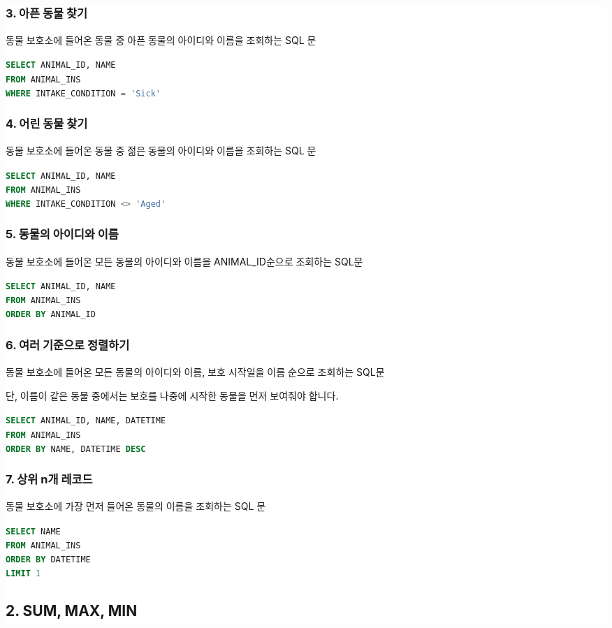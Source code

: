 ### 3. 아픈 동물 찾기

동물 보호소에 들어온 동물 중 아픈 동물의 아이디와 이름을 조회하는 SQL 문

```sql
SELECT ANIMAL_ID, NAME 
FROM ANIMAL_INS 
WHERE INTAKE_CONDITION = 'Sick'
```

### 4. 어린 동물 찾기

동물 보호소에 들어온 동물 중 젊은 동물의 아이디와 이름을 조회하는 SQL 문

```sql
SELECT ANIMAL_ID, NAME 
FROM ANIMAL_INS 
WHERE INTAKE_CONDITION <> 'Aged'
```

### 5. 동물의 아이디와 이름

동물 보호소에 들어온 모든 동물의 아이디와 이름을 ANIMAL_ID순으로 조회하는 SQL문

```sql
SELECT ANIMAL_ID, NAME 
FROM ANIMAL_INS 
ORDER BY ANIMAL_ID
```

### 6. 여러 기준으로 정렬하기

동물 보호소에 들어온 모든 동물의 아이디와 이름, 보호 시작일을 이름 순으로 조회하는 SQL문

단, 이름이 같은 동물 중에서는 보호를 나중에 시작한 동물을 먼저 보여줘야 합니다.

```sql
SELECT ANIMAL_ID, NAME,	DATETIME 
FROM ANIMAL_INS 
ORDER BY NAME, DATETIME DESC
```

### 7. 상위 n개 레코드

동물 보호소에 가장 먼저 들어온 동물의 이름을 조회하는 SQL 문

```sql
SELECT NAME 
FROM ANIMAL_INS 
ORDER BY DATETIME 
LIMIT 1
```



## 2. SUM, MAX, MIN
